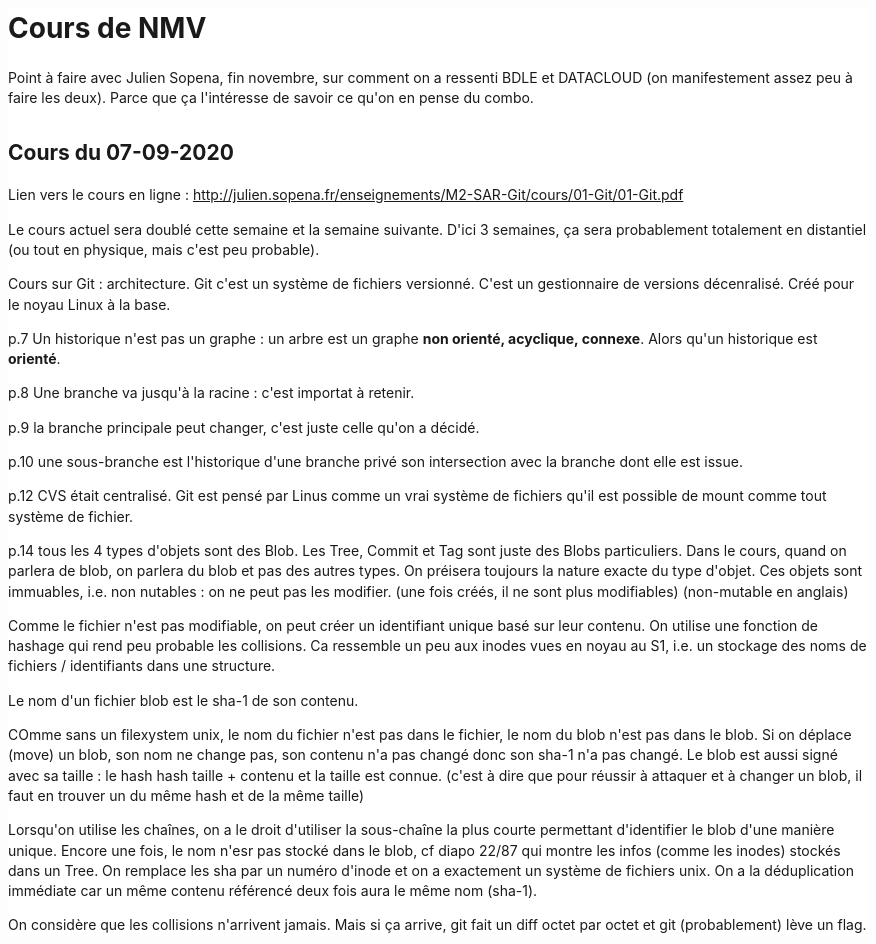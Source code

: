 # Cours de NMV

Point à faire avec Julien Sopena, fin novembre, sur comment on a ressenti BDLE et DATACLOUD (on manifestement assez peu à faire les deux). Parce que ça l'intéresse de savoir ce qu'on en pense du combo.

## Cours du 07-09-2020

Lien vers le cours en ligne : http://julien.sopena.fr/enseignements/M2-SAR-Git/cours/01-Git/01-Git.pdf

Le cours actuel sera doublé cette semaine et la semaine suivante. D'ici 3 semaines, ça sera probablement totalement en distantiel (ou tout en physique, mais c'est peu probable).

Cours sur Git : architecture. Git c'est un système de fichiers versionné. C'est un gestionnaire de versions décenralisé. Créé pour le noyau Linux à la base.

p.7 Un historique n'est pas un graphe : un arbre est un graphe **non orienté, acyclique, connexe**. Alors qu'un historique est **orienté**.

p.8 Une branche va jusqu'à la racine : c'est importat à retenir.

p.9 la branche principale peut changer, c'est juste celle qu'on a décidé.

p.10 une sous-branche est l'historique d'une branche privé son intersection avec la branche dont elle est issue.

p.12 CVS était centralisé.
Git est pensé par Linus comme un vrai système de fichiers qu'il est possible de mount comme tout système de fichier.

p.14 tous les 4 types d'objets sont des Blob. Les Tree, Commit et Tag sont juste des Blobs particuliers. Dans le cours, quand on parlera de blob, on parlera du blob et pas des autres types. On préisera toujours la nature exacte du type d'objet. Ces objets sont immuables, i.e. non nutables : on ne peut pas les modifier. (une fois créés, il ne sont plus modifiables) (non-mutable en anglais)


Comme le fichier n'est pas modifiable, on peut créer un identifiant unique basé sur leur contenu. On utilise une fonction de hashage qui rend peu probable les collisions. Ca ressemble un peu aux inodes vues en noyau au S1, i.e. un stockage des noms de fichiers / identifiants dans une structure.

Le nom d'un fichier blob est le sha-1 de son contenu.

COmme sans un filexystem unix, le nom du fichier n'est pas dans le fichier, le nom du blob n'est pas dans le blob. Si on déplace (move) un blob, son nom ne change pas, son contenu n'a pas changé donc son sha-1 n'a pas changé. Le blob est aussi signé avec sa taille : le hash hash taille + contenu et la taille est connue. (c'est à dire que pour réussir à attaquer et à changer un blob, il faut en trouver un du même hash et de la même taille)

Lorsqu'on utilise les chaînes, on a le droit d'utiliser la sous-chaîne la plus courte permettant d'identifier le blob d'une manière unique. Encore une fois, le nom n'esr pas stocké dans le blob, cf diapo 22/87 qui montre les infos (comme les inodes) stockés dans un Tree. On remplace les sha par un numéro d'inode et on a exactement un système de fichiers unix. On a la déduplication immédiate car un même contenu référencé deux fois aura le même nom (sha-1).

On considère que les collisions n'arrivent jamais. Mais si ça arrive, git fait un diff octet par octet et git (probablement) lève un flag.
